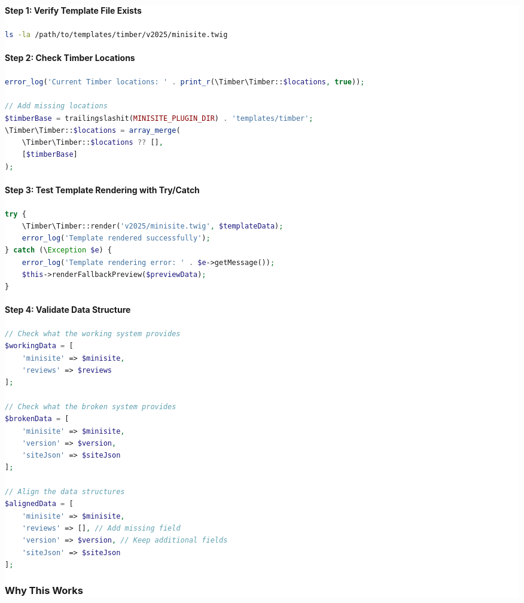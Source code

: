 #### Step 1: Verify Template File Exists
```bash
ls -la /path/to/templates/timber/v2025/minisite.twig
```

#### Step 2: Check Timber Locations
```php
error_log('Current Timber locations: ' . print_r(\Timber\Timber::$locations, true));

// Add missing locations
$timberBase = trailingslashit(MINISITE_PLUGIN_DIR) . 'templates/timber';
\Timber\Timber::$locations = array_merge(
    \Timber\Timber::$locations ?? [],
    [$timberBase]
);
```

#### Step 3: Test Template Rendering with Try/Catch
```php
try {
    \Timber\Timber::render('v2025/minisite.twig', $templateData);
    error_log('Template rendered successfully');
} catch (\Exception $e) {
    error_log('Template rendering error: ' . $e->getMessage());
    $this->renderFallbackPreview($previewData);
}
```

#### Step 4: Validate Data Structure
```php
// Check what the working system provides
$workingData = [
    'minisite' => $minisite,
    'reviews' => $reviews
];

// Check what the broken system provides
$brokenData = [
    'minisite' => $minisite,
    'version' => $version,
    'siteJson' => $siteJson
];

// Align the data structures
$alignedData = [
    'minisite' => $minisite,
    'reviews' => [], // Add missing field
    'version' => $version, // Keep additional fields
    'siteJson' => $siteJson
];
```

### Why This Works
